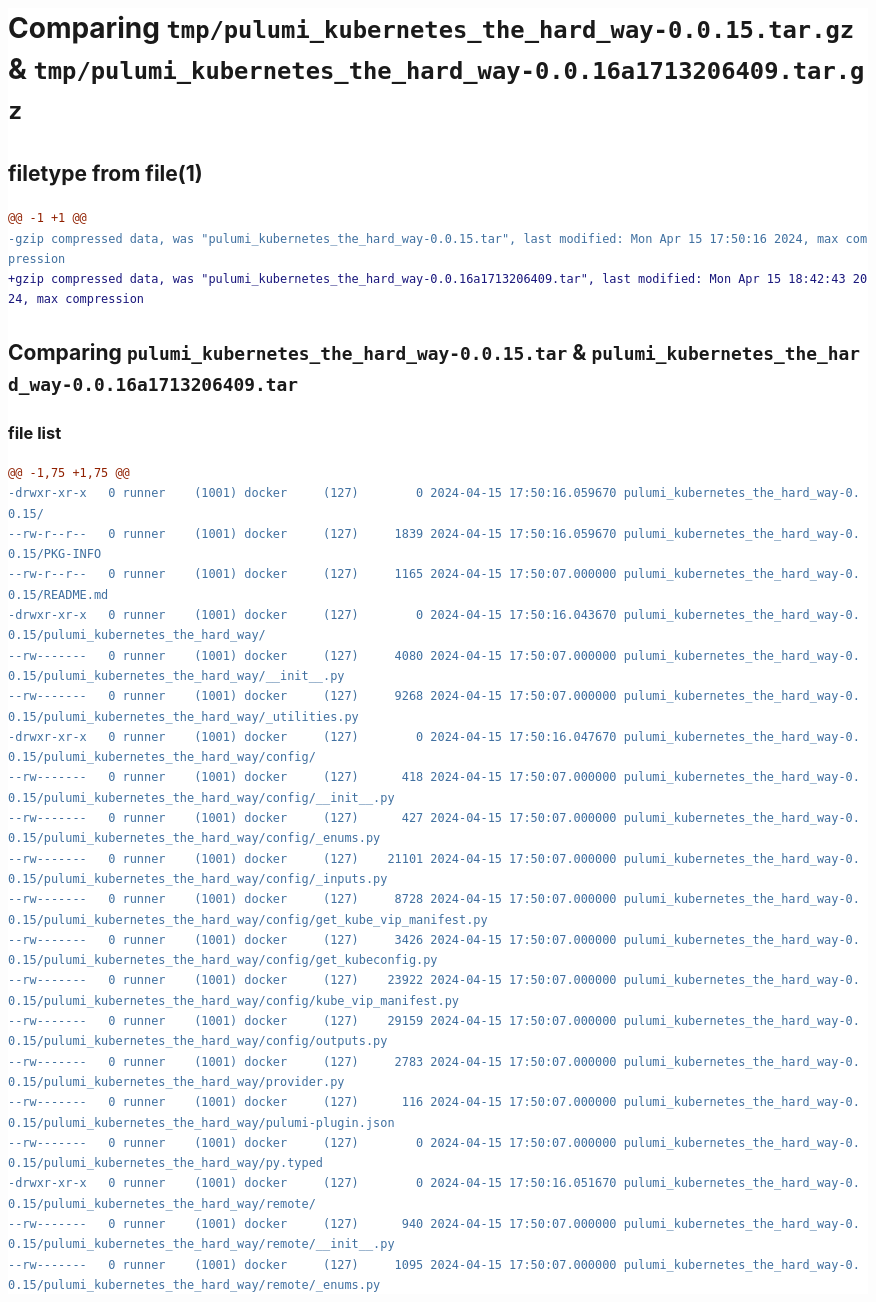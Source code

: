 # Comparing `tmp/pulumi_kubernetes_the_hard_way-0.0.15.tar.gz` & `tmp/pulumi_kubernetes_the_hard_way-0.0.16a1713206409.tar.gz`

## filetype from file(1)

```diff
@@ -1 +1 @@
-gzip compressed data, was "pulumi_kubernetes_the_hard_way-0.0.15.tar", last modified: Mon Apr 15 17:50:16 2024, max compression
+gzip compressed data, was "pulumi_kubernetes_the_hard_way-0.0.16a1713206409.tar", last modified: Mon Apr 15 18:42:43 2024, max compression
```

## Comparing `pulumi_kubernetes_the_hard_way-0.0.15.tar` & `pulumi_kubernetes_the_hard_way-0.0.16a1713206409.tar`

### file list

```diff
@@ -1,75 +1,75 @@
-drwxr-xr-x   0 runner    (1001) docker     (127)        0 2024-04-15 17:50:16.059670 pulumi_kubernetes_the_hard_way-0.0.15/
--rw-r--r--   0 runner    (1001) docker     (127)     1839 2024-04-15 17:50:16.059670 pulumi_kubernetes_the_hard_way-0.0.15/PKG-INFO
--rw-r--r--   0 runner    (1001) docker     (127)     1165 2024-04-15 17:50:07.000000 pulumi_kubernetes_the_hard_way-0.0.15/README.md
-drwxr-xr-x   0 runner    (1001) docker     (127)        0 2024-04-15 17:50:16.043670 pulumi_kubernetes_the_hard_way-0.0.15/pulumi_kubernetes_the_hard_way/
--rw-------   0 runner    (1001) docker     (127)     4080 2024-04-15 17:50:07.000000 pulumi_kubernetes_the_hard_way-0.0.15/pulumi_kubernetes_the_hard_way/__init__.py
--rw-------   0 runner    (1001) docker     (127)     9268 2024-04-15 17:50:07.000000 pulumi_kubernetes_the_hard_way-0.0.15/pulumi_kubernetes_the_hard_way/_utilities.py
-drwxr-xr-x   0 runner    (1001) docker     (127)        0 2024-04-15 17:50:16.047670 pulumi_kubernetes_the_hard_way-0.0.15/pulumi_kubernetes_the_hard_way/config/
--rw-------   0 runner    (1001) docker     (127)      418 2024-04-15 17:50:07.000000 pulumi_kubernetes_the_hard_way-0.0.15/pulumi_kubernetes_the_hard_way/config/__init__.py
--rw-------   0 runner    (1001) docker     (127)      427 2024-04-15 17:50:07.000000 pulumi_kubernetes_the_hard_way-0.0.15/pulumi_kubernetes_the_hard_way/config/_enums.py
--rw-------   0 runner    (1001) docker     (127)    21101 2024-04-15 17:50:07.000000 pulumi_kubernetes_the_hard_way-0.0.15/pulumi_kubernetes_the_hard_way/config/_inputs.py
--rw-------   0 runner    (1001) docker     (127)     8728 2024-04-15 17:50:07.000000 pulumi_kubernetes_the_hard_way-0.0.15/pulumi_kubernetes_the_hard_way/config/get_kube_vip_manifest.py
--rw-------   0 runner    (1001) docker     (127)     3426 2024-04-15 17:50:07.000000 pulumi_kubernetes_the_hard_way-0.0.15/pulumi_kubernetes_the_hard_way/config/get_kubeconfig.py
--rw-------   0 runner    (1001) docker     (127)    23922 2024-04-15 17:50:07.000000 pulumi_kubernetes_the_hard_way-0.0.15/pulumi_kubernetes_the_hard_way/config/kube_vip_manifest.py
--rw-------   0 runner    (1001) docker     (127)    29159 2024-04-15 17:50:07.000000 pulumi_kubernetes_the_hard_way-0.0.15/pulumi_kubernetes_the_hard_way/config/outputs.py
--rw-------   0 runner    (1001) docker     (127)     2783 2024-04-15 17:50:07.000000 pulumi_kubernetes_the_hard_way-0.0.15/pulumi_kubernetes_the_hard_way/provider.py
--rw-------   0 runner    (1001) docker     (127)      116 2024-04-15 17:50:07.000000 pulumi_kubernetes_the_hard_way-0.0.15/pulumi_kubernetes_the_hard_way/pulumi-plugin.json
--rw-------   0 runner    (1001) docker     (127)        0 2024-04-15 17:50:07.000000 pulumi_kubernetes_the_hard_way-0.0.15/pulumi_kubernetes_the_hard_way/py.typed
-drwxr-xr-x   0 runner    (1001) docker     (127)        0 2024-04-15 17:50:16.051670 pulumi_kubernetes_the_hard_way-0.0.15/pulumi_kubernetes_the_hard_way/remote/
--rw-------   0 runner    (1001) docker     (127)      940 2024-04-15 17:50:07.000000 pulumi_kubernetes_the_hard_way-0.0.15/pulumi_kubernetes_the_hard_way/remote/__init__.py
--rw-------   0 runner    (1001) docker     (127)     1095 2024-04-15 17:50:07.000000 pulumi_kubernetes_the_hard_way-0.0.15/pulumi_kubernetes_the_hard_way/remote/_enums.py
```